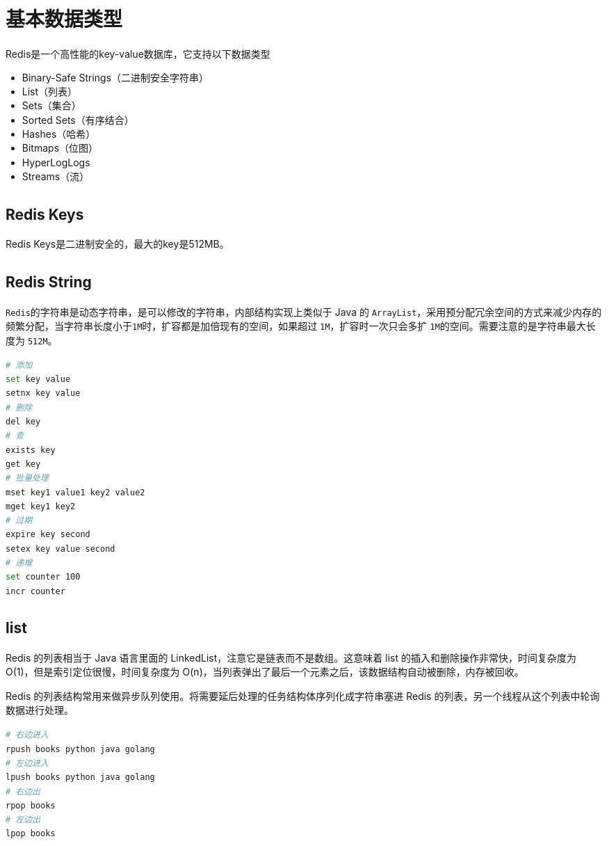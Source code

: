 # 基本数据类型

Redis是一个高性能的key-value数据库，它支持以下数据类型

-   Binary-Safe Strings（二进制安全字符串）
-   List（列表）
-   Sets（集合）
-   Sorted Sets（有序结合）
-   Hashes（哈希）
-   Bitmaps（位图）
-   HyperLogLogs
-   Streams（流）

## Redis Keys

Redis Keys是二进制安全的，最大的key是512MB。

## Redis String

`Redis`的字符串是动态字符串，是可以修改的字符串，内部结构实现上类似于 Java 的 `ArrayList`，采用预分配冗余空间的方式来减少内存的频繁分配，当字符串长度小于` 1M `时，扩容都是加倍现有的空间，如果超过 `1M`，扩容时一次只会多扩 `1M`的空间。需要注意的是字符串最大长度为 `512M`。

```bash
# 添加
set key value
setnx key value
# 删除
del key
# 查
exists key
get key
# 批量处理
mset key1 value1 key2 value2
mget key1 key2 
# 过期
expire key second
setex key value second
# 递增
set counter 100
incr counter
```

## list

Redis 的列表相当于 Java 语言里面的 LinkedList，注意它是链表而不是数组。这意味着 list 的插入和删除操作非常快，时间复杂度为 O(1)，但是索引定位很慢，时间复杂度为 O(n)，当列表弹出了最后一个元素之后，该数据结构自动被删除，内存被回收。

Redis 的列表结构常用来做异步队列使用。将需要延后处理的任务结构体序列化成字符串塞进 Redis 的列表，另一个线程从这个列表中轮询数据进行处理。

```bash
# 右边进入
rpush books python java golang
# 左边进入 
lpush books python java golang
# 右边出
rpop books
# 左边出
lpop books
```
